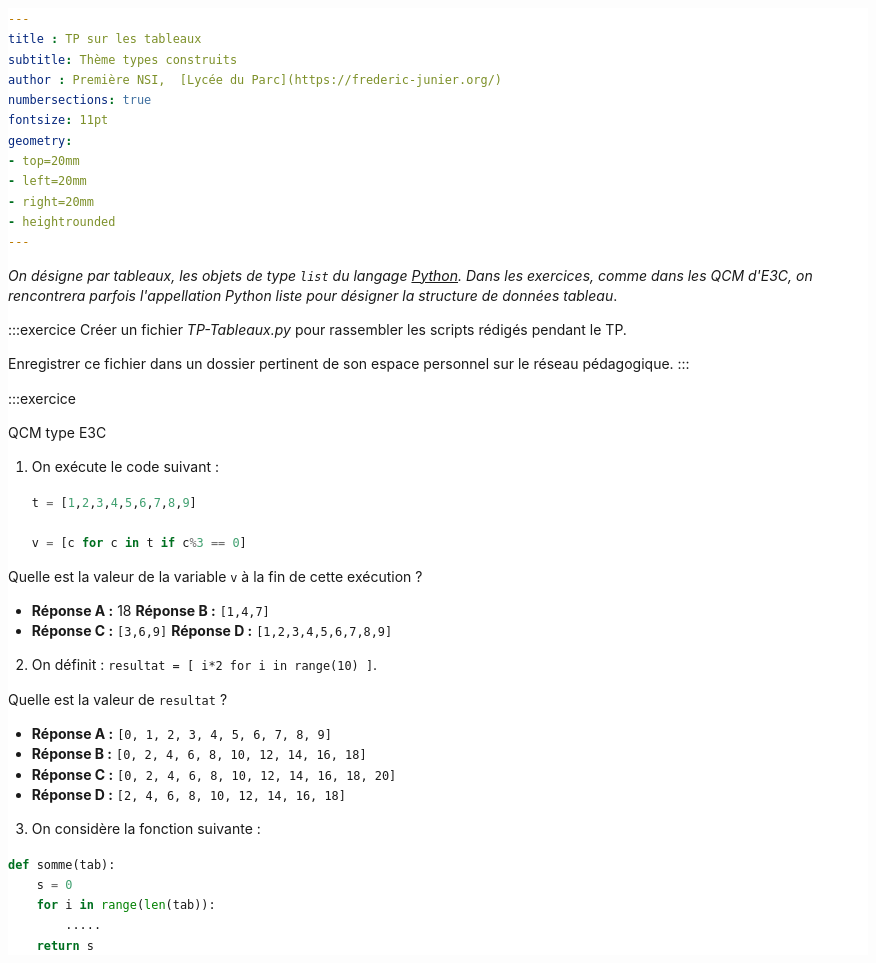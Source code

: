 ```yaml
---
title : TP sur les tableaux
subtitle: Thème types construits
author : Première NSI,  [Lycée du Parc](https://frederic-junier.org/)
numbersections: true
fontsize: 11pt
geometry:
- top=20mm
- left=20mm
- right=20mm
- heightrounded    
--- 
```

 


[Python]: https://docs.python.org/3/tutorial/datastructures.html
[Python-tutor]: http://pythontutor.com/visualize.html#mode=edit

_On désigne par tableaux, les objets de type `list` du langage [Python][Python]. Dans les exercices, comme dans les QCM d'E3C, on rencontrera parfois l'appellation Python liste pour désigner la structure de données tableau_.

:::exercice
Créer un fichier _TP-Tableaux.py_  pour rassembler les scripts rédigés pendant le TP.

Enregistrer ce fichier dans un dossier pertinent de son espace personnel sur le réseau pédagogique.
:::

:::exercice

QCM type E3C

1. On exécute le code suivant :

    ~~~python
    t = [1,2,3,4,5,6,7,8,9]

    v = [c for c in t if c%3 == 0]
    ~~~

Quelle est la valeur de la variable `v` à la fin de cette exécution ?

* __Réponse A :__ 18    __Réponse B :__ `[1,4,7]`
* __Réponse C :__  `[3,6,9]`  __Réponse D :__  `[1,2,3,4,5,6,7,8,9]`


2. On définit : `resultat = [ i*2 for i in range(10) ]`. 

Quelle est la valeur de `resultat` ?

* __Réponse A :__  `[0, 1, 2, 3, 4, 5, 6, 7, 8, 9]` 
* __Réponse B :__ `[0, 2, 4, 6, 8, 10, 12, 14, 16, 18]` 
* __Réponse C :__ `[0, 2, 4, 6, 8, 10, 12, 14, 16, 18, 20]` 
* __Réponse D :__ `[2, 4, 6, 8, 10, 12, 14, 16, 18]`


3. On considère la fonction suivante :

~~~python
def somme(tab):
    s = 0
    for i in range(len(tab)):
        .....
    return s
~~~
